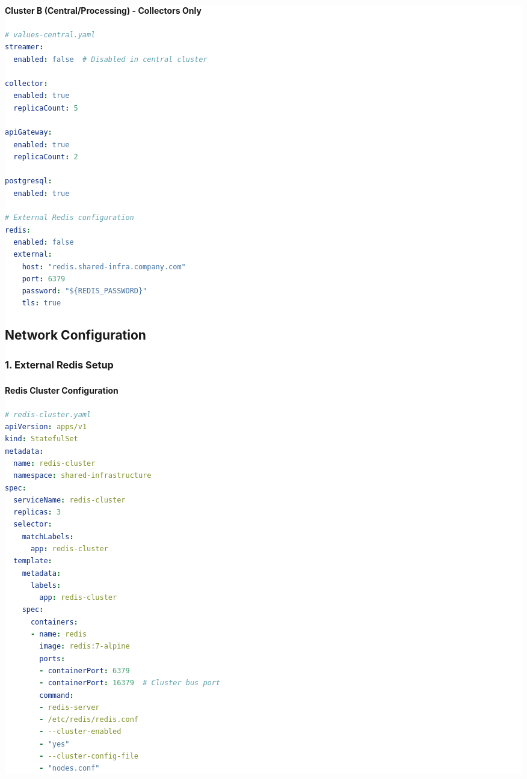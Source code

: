 #### Cluster B (Central/Processing) - Collectors Only
```yaml
# values-central.yaml
streamer:
  enabled: false  # Disabled in central cluster

collector:
  enabled: true
  replicaCount: 5

apiGateway:
  enabled: true
  replicaCount: 2

postgresql:
  enabled: true

# External Redis configuration
redis:
  enabled: false
  external:
    host: "redis.shared-infra.company.com" 
    port: 6379
    password: "${REDIS_PASSWORD}"
    tls: true
```

## Network Configuration

### 1. External Redis Setup

#### Redis Cluster Configuration
```yaml
# redis-cluster.yaml
apiVersion: apps/v1
kind: StatefulSet
metadata:
  name: redis-cluster
  namespace: shared-infrastructure
spec:
  serviceName: redis-cluster
  replicas: 3
  selector:
    matchLabels:
      app: redis-cluster
  template:
    metadata:
      labels:
        app: redis-cluster
    spec:
      containers:
      - name: redis
        image: redis:7-alpine
        ports:
        - containerPort: 6379
        - containerPort: 16379  # Cluster bus port
        command:
        - redis-server
        - /etc/redis/redis.conf
        - --cluster-enabled
        - "yes"
        - --cluster-config-file
        - "nodes.conf"
```